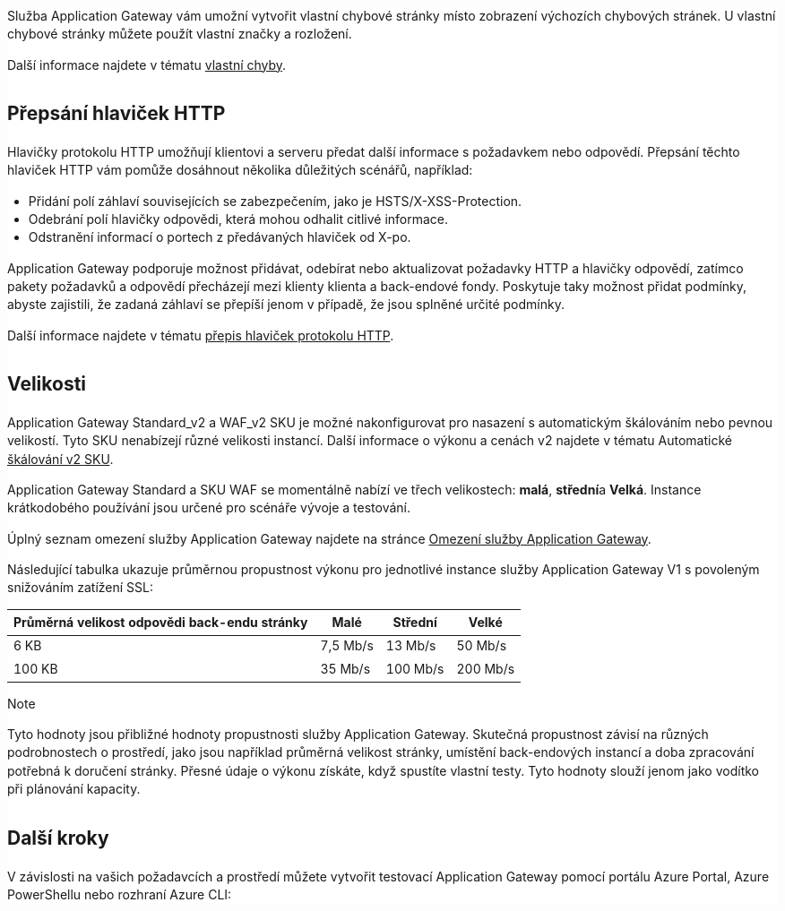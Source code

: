 Služba Application Gateway vám umožní vytvořit vlastní chybové stránky místo zobrazení výchozích chybových stránek. U vlastní chybové stránky můžete použít vlastní značky a rozložení.

Další informace najdete v tématu [vlastní chyby](custom-error.md).

## <a name="rewrite-http-headers"></a>Přepsání hlaviček HTTP

Hlavičky protokolu HTTP umožňují klientovi a serveru předat další informace s požadavkem nebo odpovědí. Přepsání těchto hlaviček HTTP vám pomůže dosáhnout několika důležitých scénářů, například:

- Přidání polí záhlaví souvisejících se zabezpečením, jako je HSTS/X-XSS-Protection.
- Odebrání polí hlavičky odpovědi, která mohou odhalit citlivé informace.
- Odstranění informací o portech z předávaných hlaviček od X-po.

Application Gateway podporuje možnost přidávat, odebírat nebo aktualizovat požadavky HTTP a hlavičky odpovědí, zatímco pakety požadavků a odpovědí přecházejí mezi klienty klienta a back-endové fondy. Poskytuje taky možnost přidat podmínky, abyste zajistili, že zadaná záhlaví se přepíší jenom v případě, že jsou splněné určité podmínky.

Další informace najdete v tématu [přepis hlaviček protokolu HTTP](rewrite-http-headers.md).

## <a name="sizing"></a>Velikosti

Application Gateway Standard_v2 a WAF_v2 SKU je možné nakonfigurovat pro nasazení s automatickým škálováním nebo pevnou velikostí. Tyto SKU nenabízejí různé velikosti instancí. Další informace o výkonu a cenách v2 najdete v tématu Automatické [škálování v2 SKU](https://docs.microsoft.com/azure/application-gateway/application-gateway-autoscaling-zone-redundant#pricing).

Application Gateway Standard a SKU WAF se momentálně nabízí ve třech velikostech: **malá**, **střední**a **Velká**. Instance krátkodobého používání jsou určené pro scénáře vývoje a testování.

Úplný seznam omezení služby Application Gateway najdete na stránce [Omezení služby Application Gateway](../azure-resource-manager/management/azure-subscription-service-limits.md?toc=%2fazure%2fapplication-gateway%2ftoc.json#application-gateway-limits).

Následující tabulka ukazuje průměrnou propustnost výkonu pro jednotlivé instance služby Application Gateway V1 s povoleným snižováním zatížení SSL:

| Průměrná velikost odpovědi back-endu stránky | Malé | Střední | Velké |
| --- | --- | --- | --- |
| 6 KB |7,5 Mb/s |13 Mb/s |50 Mb/s |
| 100 KB |35 Mb/s |100 Mb/s |200 Mb/s |

> [!NOTE]
> Tyto hodnoty jsou přibližné hodnoty propustnosti služby Application Gateway. Skutečná propustnost závisí na různých podrobnostech o prostředí, jako jsou například průměrná velikost stránky, umístění back-endových instancí a doba zpracování potřebná k doručení stránky. Přesné údaje o výkonu získáte, když spustíte vlastní testy. Tyto hodnoty slouží jenom jako vodítko při plánování kapacity.

## <a name="next-steps"></a>Další kroky

V závislosti na vašich požadavcích a prostředí můžete vytvořit testovací Application Gateway pomocí portálu Azure Portal, Azure PowerShellu nebo rozhraní Azure CLI:
